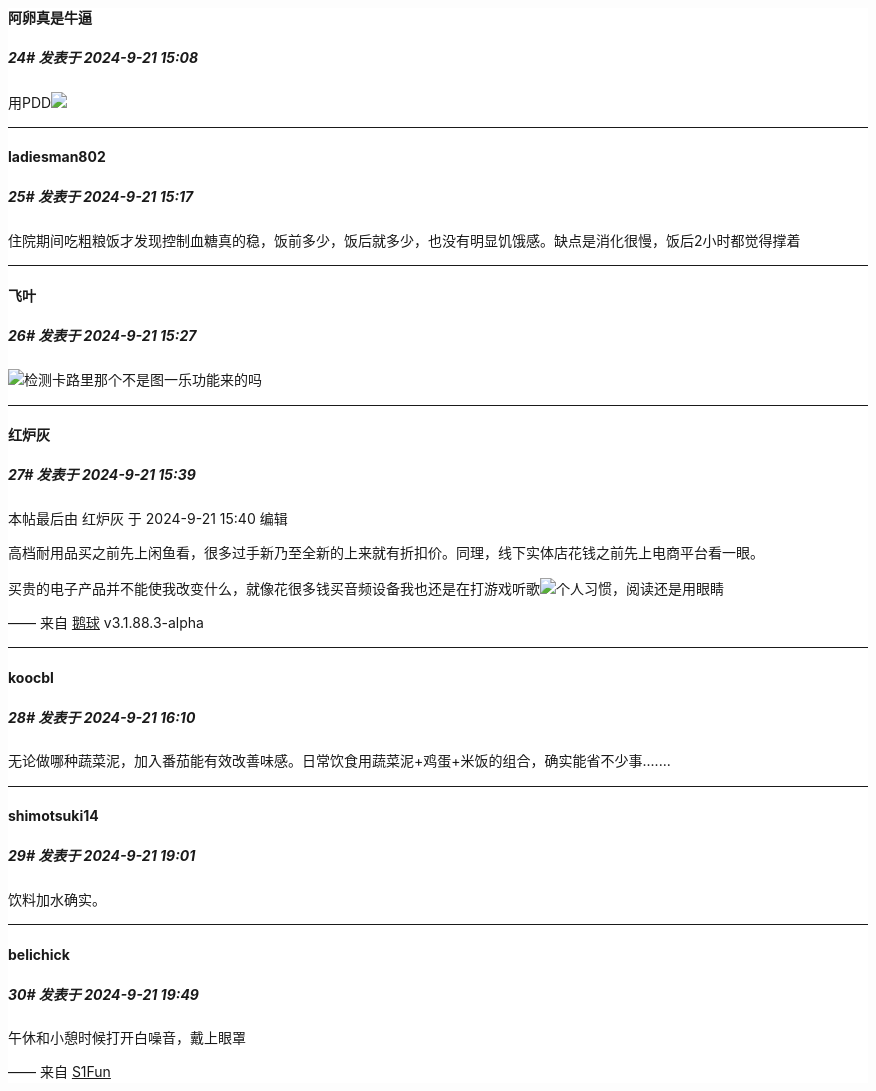 ####  阿卵真是牛逼  
##### 24#       发表于 2024-9-21 15:08

用PDD<img src="https://static.saraba1st.com/image/smiley/face2017/066.png" referrerpolicy="no-referrer">

*****

####  ladiesman802  
##### 25#       发表于 2024-9-21 15:17

住院期间吃粗粮饭才发现控制血糖真的稳，饭前多少，饭后就多少，也没有明显饥饿感。缺点是消化很慢，饭后2小时都觉得撑着

*****

####  飞叶  
##### 26#       发表于 2024-9-21 15:27

<img src="https://static.saraba1st.com/image/smiley/face2017/068.png" referrerpolicy="no-referrer">检测卡路里那个不是图一乐功能来的吗

*****

####  红炉灰  
##### 27#       发表于 2024-9-21 15:39

 本帖最后由 红炉灰 于 2024-9-21 15:40 编辑 

高档耐用品买之前先上闲鱼看，很多过手新乃至全新的上来就有折扣价。同理，线下实体店花钱之前先上电商平台看一眼。

买贵的电子产品并不能使我改变什么，就像花很多钱买音频设备我也还是在打游戏听歌<img src="https://static.saraba1st.com/image/smiley/face2017/037.png" referrerpolicy="no-referrer">个人习惯，阅读还是用眼睛

—— 来自 [鹅球](https://www.pgyer.com/xfPejhuq) v3.1.88.3-alpha

*****

####  koocbl  
##### 28#       发表于 2024-9-21 16:10

无论做哪种蔬菜泥，加入番茄能有效改善味感。日常饮食用蔬菜泥+鸡蛋+米饭的组合，确实能省不少事.......

*****

####  shimotsuki14  
##### 29#       发表于 2024-9-21 19:01

饮料加水确实。

*****

####  belichick  
##### 30#       发表于 2024-9-21 19:49

午休和小憩时候打开白噪音，戴上眼罩

—— 来自 [S1Fun](https://s1fun.koalcat.com)
